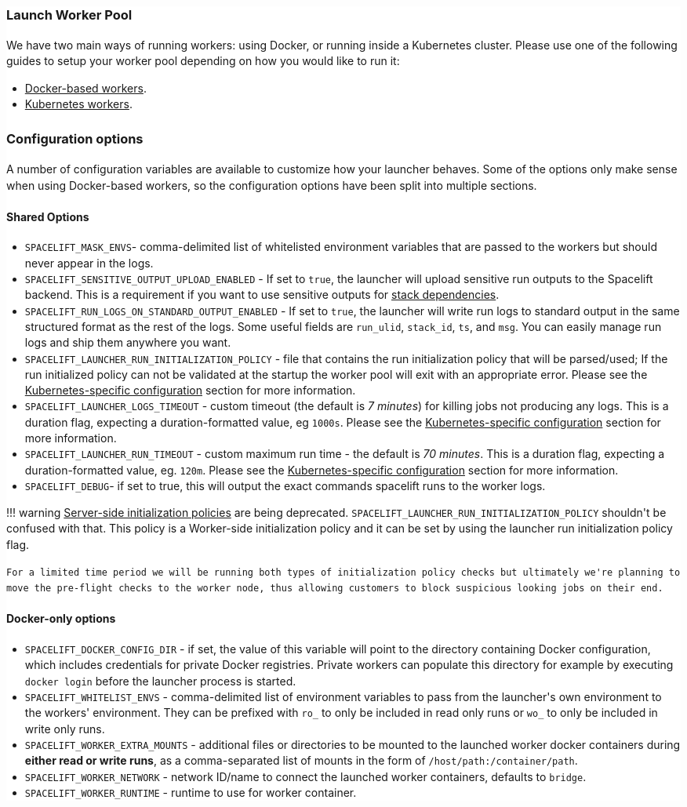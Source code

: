 ### Launch Worker Pool

We have two main ways of running workers: using Docker, or running inside a Kubernetes cluster. Please use one of the following guides to setup your worker pool depending on how you would like to run it:

- [Docker-based workers](docker-based-workers.md).
- [Kubernetes workers](kubernetes-workers.md).

### Configuration options

A number of configuration variables are available to customize how your launcher behaves. Some of the options only make sense when using Docker-based workers, so the configuration options have been split into multiple sections.

#### Shared Options

- `SPACELIFT_MASK_ENVS`- comma-delimited list of whitelisted environment variables that are passed to the workers but should never appear in the logs.
- `SPACELIFT_SENSITIVE_OUTPUT_UPLOAD_ENABLED` - If set to `true`, the launcher will upload sensitive run outputs to the Spacelift backend. This is a requirement if you want to use sensitive outputs for [stack dependencies](../stack/stack-dependencies.md).
- `SPACELIFT_RUN_LOGS_ON_STANDARD_OUTPUT_ENABLED` - If set to `true`, the launcher will write run logs to standard output in the same structured format as the rest of the logs. Some useful fields are `run_ulid`, `stack_id`, `ts`, and `msg`. You can easily manage run logs and ship them anywhere you want.
- `SPACELIFT_LAUNCHER_RUN_INITIALIZATION_POLICY` - file that contains the run initialization policy that will be parsed/used; If the run initialized policy can not be validated at the startup the worker pool will exit with an appropriate error. Please see the [Kubernetes-specific configuration](#kubernetes-specific-configuration) section for more information.
- `SPACELIFT_LAUNCHER_LOGS_TIMEOUT` - custom timeout (the default is _7 minutes_) for killing jobs not producing any logs. This is a duration flag, expecting a duration-formatted value, eg `1000s`. Please see the [Kubernetes-specific configuration](#kubernetes-specific-configuration) section for more information.
- `SPACELIFT_LAUNCHER_RUN_TIMEOUT` - custom maximum run time - the default is _70 minutes_. This is a duration flag, expecting a duration-formatted value, eg. `120m`. Please see the [Kubernetes-specific configuration](#kubernetes-specific-configuration) section for more information.
- `SPACELIFT_DEBUG`- if set to true, this will output the exact commands spacelift runs to the worker logs.

!!! warning
    [Server-side initialization policies](../../concepts/policy/run-initialization-policy.md) are being deprecated. `SPACELIFT_LAUNCHER_RUN_INITIALIZATION_POLICY` shouldn't be confused with that. This policy is a Worker-side initialization policy and it can be set by using the launcher run initialization policy flag.

    For a limited time period we will be running both types of initialization policy checks but ultimately we're planning to move the pre-flight checks to the worker node, thus allowing customers to block suspicious looking jobs on their end.

#### Docker-only options

- `SPACELIFT_DOCKER_CONFIG_DIR` - if set, the value of this variable will point to the directory containing Docker configuration, which includes credentials for private Docker registries. Private workers can populate this directory for example by executing `docker login` before the launcher process is started.
- `SPACELIFT_WHITELIST_ENVS` - comma-delimited list of environment variables to pass from the launcher's own environment to the workers' environment. They can be prefixed with `ro_` to only be included in read only runs or `wo_` to only be included in write only runs.
- `SPACELIFT_WORKER_EXTRA_MOUNTS` - additional files or directories to be mounted to the launched worker docker containers during **either read or write runs**, as a comma-separated list of mounts in the form of `/host/path:/container/path`.
- `SPACELIFT_WORKER_NETWORK` - network ID/name to connect the launched worker containers, defaults to `bridge`.
- `SPACELIFT_WORKER_RUNTIME` - runtime to use for worker container.